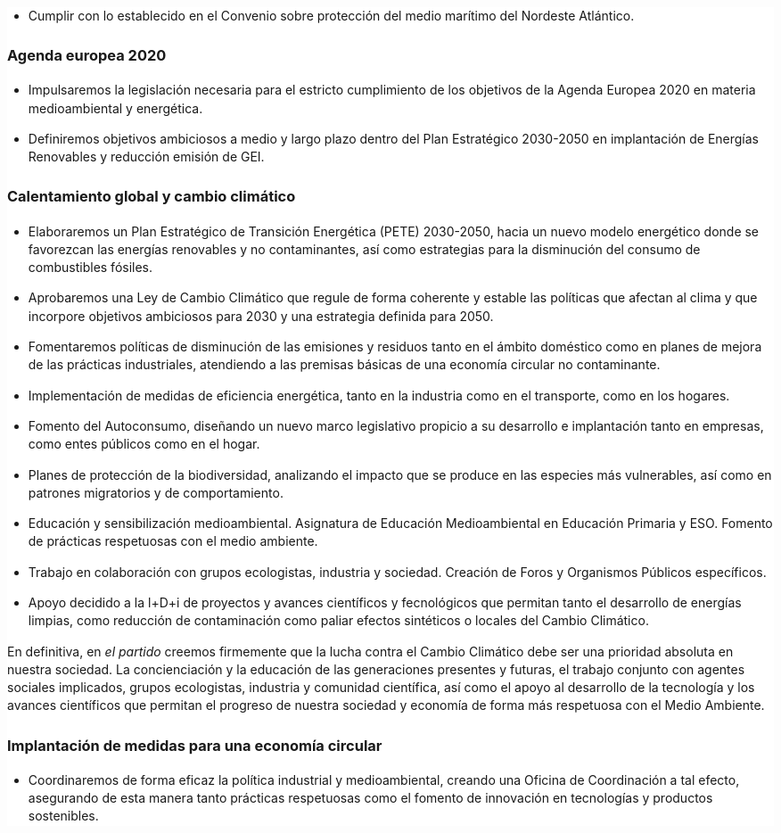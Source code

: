 - Cumplir con lo establecido en el Convenio sobre protección del medio marítimo del
Nordeste Atlántico.

### Agenda europea 2020

- Impulsaremos la legislación necesaria para el estricto cumplimiento de los
objetivos de la Agenda Europea 2020 en materia medioambiental y energética.

- Definiremos objetivos ambiciosos a medio y largo plazo dentro del Plan Estratégico
2030-2050 en implantación de Energías Renovables y reducción emisión de GEI.

### Calentamiento global y cambio climático

- Elaboraremos un Plan Estratégico de Transición Energética (PETE) 2030-2050,
hacia un nuevo modelo energético donde se favorezcan las energías renovables y no
contaminantes, así como estrategias para la disminución del consumo de combustibles
fósiles.

- Aprobaremos una Ley de Cambio Climático que regule de forma coherente y
estable las políticas que afectan al clima y que incorpore objetivos ambiciosos para 2030
y una estrategia definida para 2050.

- Fomentaremos políticas de disminución de las emisiones y residuos tanto en el
ámbito doméstico como en planes de mejora de las prácticas industriales, atendiendo a
las premisas básicas de una economía circular no contaminante.

- Implementación de medidas de eficiencia energética, tanto en la industria como
en el transporte, como en los hogares.

- Fomento del Autoconsumo, diseñando un nuevo marco legislativo propicio a su
desarrollo e implantación tanto en empresas, como entes públicos como en el hogar.

- Planes de protección de la biodiversidad, analizando el impacto que se produce en
las especies más vulnerables, así como en patrones migratorios y de comportamiento.

- Educación y sensibilización medioambiental. Asignatura de Educación
Medioambiental en Educación Primaria y ESO. Fomento de prácticas respetuosas con el
medio ambiente.

- Trabajo en colaboración con grupos ecologistas, industria y sociedad. Creación de
Foros y Organismos Públicos específicos.

- Apoyo decidido a la l+D+i de proyectos y avances científicos y fecnológicos que
permitan tanto el desarrollo de energías limpias, como reducción de contaminación como
paliar efectos sintéticos o locales del Cambio Climático.

En definitiva, en *el partido* creemos firmemente que la lucha contra el Cambio
Climático debe ser una prioridad absoluta en nuestra sociedad. La concienciación y la
educación de las generaciones presentes y futuras, el trabajo conjunto con agentes
sociales implicados, grupos ecologistas, industria y comunidad científica, así como el
apoyo al desarrollo de la tecnología y los avances científicos que permitan el progreso de
nuestra sociedad y economía de forma más respetuosa con el Medio Ambiente.

### Implantación de medidas para una economía circular

- Coordinaremos de forma eficaz la política industrial y medioambiental, creando
una Oficina de Coordinación a tal efecto, asegurando de esta manera tanto prácticas
respetuosas como el fomento de innovación en tecnologías y productos sostenibles.
